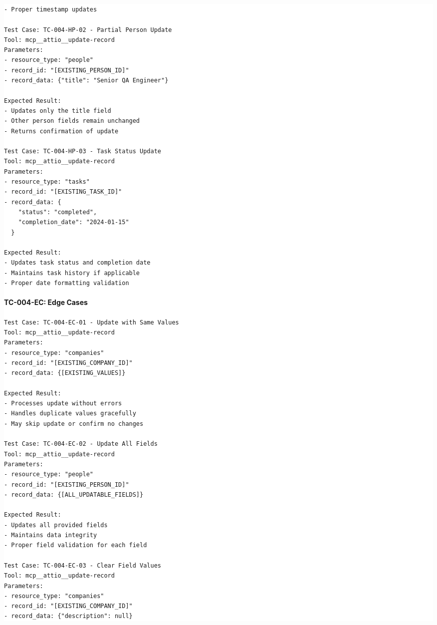 ```
- Proper timestamp updates

Test Case: TC-004-HP-02 - Partial Person Update
Tool: mcp__attio__update-record
Parameters:
- resource_type: "people"
- record_id: "[EXISTING_PERSON_ID]"
- record_data: {"title": "Senior QA Engineer"}

Expected Result:
- Updates only the title field
- Other person fields remain unchanged
- Returns confirmation of update

Test Case: TC-004-HP-03 - Task Status Update
Tool: mcp__attio__update-record
Parameters:
- resource_type: "tasks"
- record_id: "[EXISTING_TASK_ID]"
- record_data: {
    "status": "completed",
    "completion_date": "2024-01-15"
  }

Expected Result:
- Updates task status and completion date
- Maintains task history if applicable
- Proper date formatting validation
```

#### TC-004-EC: Edge Cases

```
Test Case: TC-004-EC-01 - Update with Same Values
Tool: mcp__attio__update-record
Parameters:
- resource_type: "companies"
- record_id: "[EXISTING_COMPANY_ID]"
- record_data: {[EXISTING_VALUES]}

Expected Result:
- Processes update without errors
- Handles duplicate values gracefully
- May skip update or confirm no changes

Test Case: TC-004-EC-02 - Update All Fields
Tool: mcp__attio__update-record
Parameters:
- resource_type: "people"
- record_id: "[EXISTING_PERSON_ID]"
- record_data: {[ALL_UPDATABLE_FIELDS]}

Expected Result:
- Updates all provided fields
- Maintains data integrity
- Proper field validation for each field

Test Case: TC-004-EC-03 - Clear Field Values
Tool: mcp__attio__update-record
Parameters:
- resource_type: "companies"
- record_id: "[EXISTING_COMPANY_ID]"
- record_data: {"description": null}

```